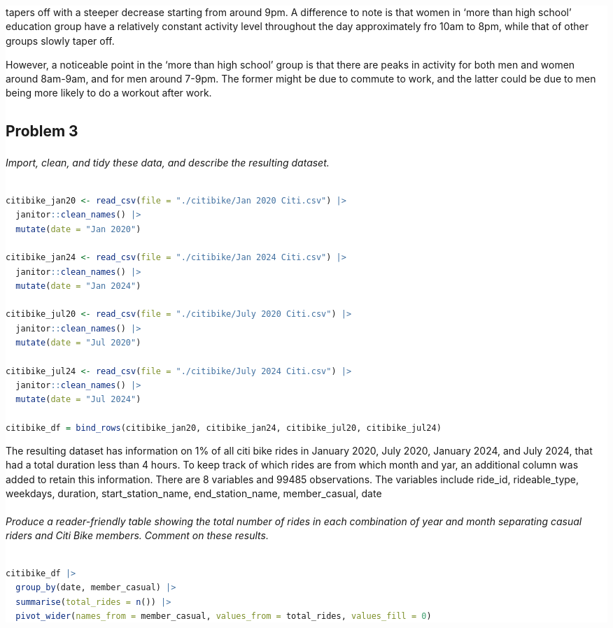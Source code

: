 tapers off with a steeper decrease starting from around 9pm. A
difference to note is that women in ‘more than high school’ education
group have a relatively constant activity level throughout the day
approximately fro 10am to 8pm, while that of other groups slowly taper
off.

However, a noticeable point in the ‘more than high school’ group is that
there are peaks in activity for both men and women around 8am-9am, and
for men around 7-9pm. The former might be due to commute to work, and
the latter could be due to men being more likely to do a workout after
work.

## Problem 3

###### Import, clean, and tidy these data, and describe the resulting dataset.

``` r
citibike_jan20 <- read_csv(file = "./citibike/Jan 2020 Citi.csv") |> 
  janitor::clean_names() |> 
  mutate(date = "Jan 2020")

citibike_jan24 <- read_csv(file = "./citibike/Jan 2024 Citi.csv") |> 
  janitor::clean_names() |> 
  mutate(date = "Jan 2024")

citibike_jul20 <- read_csv(file = "./citibike/July 2020 Citi.csv") |> 
  janitor::clean_names() |> 
  mutate(date = "Jul 2020")

citibike_jul24 <- read_csv(file = "./citibike/July 2024 Citi.csv") |> 
  janitor::clean_names() |> 
  mutate(date = "Jul 2024")

citibike_df = bind_rows(citibike_jan20, citibike_jan24, citibike_jul20, citibike_jul24)
```

The resulting dataset has information on 1% of all citi bike rides in
January 2020, July 2020, January 2024, and July 2024, that had a total
duration less than 4 hours. To keep track of which rides are from which
month and yar, an additional column was added to retain this
information. There are 8 variables and 99485 observations. The variables
include ride_id, rideable_type, weekdays, duration, start_station_name,
end_station_name, member_casual, date

###### Produce a reader-friendly table showing the total number of rides in each combination of year and month separating casual riders and Citi Bike members. Comment on these results.

``` r
citibike_df |>
  group_by(date, member_casual) |> 
  summarise(total_rides = n()) |> 
  pivot_wider(names_from = member_casual, values_from = total_rides, values_fill = 0)
```
